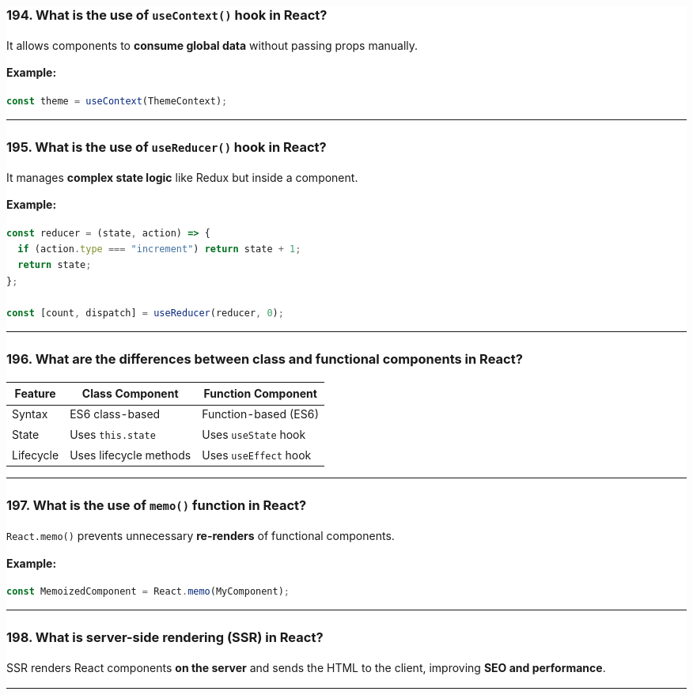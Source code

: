### **194. What is the use of `useContext()` hook in React?**  
It allows components to **consume global data** without passing props manually.  

**Example:**
```jsx
const theme = useContext(ThemeContext);
```

---

### **195. What is the use of `useReducer()` hook in React?**  
It manages **complex state logic** like Redux but inside a component.

**Example:**
```jsx
const reducer = (state, action) => {
  if (action.type === "increment") return state + 1;
  return state;
};

const [count, dispatch] = useReducer(reducer, 0);
```

---

### **196. What are the differences between class and functional components in React?**  
| Feature   | Class Component              | Function Component             |
|-----------|------------------------------|--------------------------------|
| Syntax    | ES6 class-based              | Function-based (ES6)           |
| State     | Uses `this.state`             | Uses `useState` hook           |
| Lifecycle | Uses lifecycle methods        | Uses `useEffect` hook          |

---

### **197. What is the use of `memo()` function in React?**  
`React.memo()` prevents unnecessary **re-renders** of functional components.

**Example:**
```jsx
const MemoizedComponent = React.memo(MyComponent);
```

---

### **198. What is server-side rendering (SSR) in React?**  
SSR renders React components **on the server** and sends the HTML to the client, improving **SEO and performance**.

---